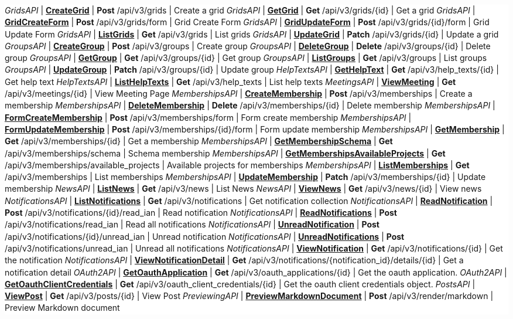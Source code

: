 *GridsAPI* | [**CreateGrid**](docs/GridsAPI.md#creategrid) | **Post** /api/v3/grids | Create a grid
*GridsAPI* | [**GetGrid**](docs/GridsAPI.md#getgrid) | **Get** /api/v3/grids/{id} | Get a grid
*GridsAPI* | [**GridCreateForm**](docs/GridsAPI.md#gridcreateform) | **Post** /api/v3/grids/form | Grid Create Form
*GridsAPI* | [**GridUpdateForm**](docs/GridsAPI.md#gridupdateform) | **Post** /api/v3/grids/{id}/form | Grid Update Form
*GridsAPI* | [**ListGrids**](docs/GridsAPI.md#listgrids) | **Get** /api/v3/grids | List grids
*GridsAPI* | [**UpdateGrid**](docs/GridsAPI.md#updategrid) | **Patch** /api/v3/grids/{id} | Update a grid
*GroupsAPI* | [**CreateGroup**](docs/GroupsAPI.md#creategroup) | **Post** /api/v3/groups | Create group
*GroupsAPI* | [**DeleteGroup**](docs/GroupsAPI.md#deletegroup) | **Delete** /api/v3/groups/{id} | Delete group
*GroupsAPI* | [**GetGroup**](docs/GroupsAPI.md#getgroup) | **Get** /api/v3/groups/{id} | Get group
*GroupsAPI* | [**ListGroups**](docs/GroupsAPI.md#listgroups) | **Get** /api/v3/groups | List groups
*GroupsAPI* | [**UpdateGroup**](docs/GroupsAPI.md#updategroup) | **Patch** /api/v3/groups/{id} | Update group
*HelpTextsAPI* | [**GetHelpText**](docs/HelpTextsAPI.md#gethelptext) | **Get** /api/v3/help_texts/{id} | Get help text
*HelpTextsAPI* | [**ListHelpTexts**](docs/HelpTextsAPI.md#listhelptexts) | **Get** /api/v3/help_texts | List help texts
*MeetingsAPI* | [**ViewMeeting**](docs/MeetingsAPI.md#viewmeeting) | **Get** /api/v3/meetings/{id} | View Meeting Page
*MembershipsAPI* | [**CreateMembership**](docs/MembershipsAPI.md#createmembership) | **Post** /api/v3/memberships | Create a membership
*MembershipsAPI* | [**DeleteMembership**](docs/MembershipsAPI.md#deletemembership) | **Delete** /api/v3/memberships/{id} | Delete membership
*MembershipsAPI* | [**FormCreateMembership**](docs/MembershipsAPI.md#formcreatemembership) | **Post** /api/v3/memberships/form | Form create membership
*MembershipsAPI* | [**FormUpdateMembership**](docs/MembershipsAPI.md#formupdatemembership) | **Post** /api/v3/memberships/{id}/form | Form update membership
*MembershipsAPI* | [**GetMembership**](docs/MembershipsAPI.md#getmembership) | **Get** /api/v3/memberships/{id} | Get a membership
*MembershipsAPI* | [**GetMembershipSchema**](docs/MembershipsAPI.md#getmembershipschema) | **Get** /api/v3/memberships/schema | Schema membership
*MembershipsAPI* | [**GetMembershipsAvailableProjects**](docs/MembershipsAPI.md#getmembershipsavailableprojects) | **Get** /api/v3/memberships/available_projects | Available projects for memberships
*MembershipsAPI* | [**ListMemberships**](docs/MembershipsAPI.md#listmemberships) | **Get** /api/v3/memberships | List memberships
*MembershipsAPI* | [**UpdateMembership**](docs/MembershipsAPI.md#updatemembership) | **Patch** /api/v3/memberships/{id} | Update membership
*NewsAPI* | [**ListNews**](docs/NewsAPI.md#listnews) | **Get** /api/v3/news | List News
*NewsAPI* | [**ViewNews**](docs/NewsAPI.md#viewnews) | **Get** /api/v3/news/{id} | View news
*NotificationsAPI* | [**ListNotifications**](docs/NotificationsAPI.md#listnotifications) | **Get** /api/v3/notifications | Get notification collection
*NotificationsAPI* | [**ReadNotification**](docs/NotificationsAPI.md#readnotification) | **Post** /api/v3/notifications/{id}/read_ian | Read notification
*NotificationsAPI* | [**ReadNotifications**](docs/NotificationsAPI.md#readnotifications) | **Post** /api/v3/notifications/read_ian | Read all notifications
*NotificationsAPI* | [**UnreadNotification**](docs/NotificationsAPI.md#unreadnotification) | **Post** /api/v3/notifications/{id}/unread_ian | Unread notification
*NotificationsAPI* | [**UnreadNotifications**](docs/NotificationsAPI.md#unreadnotifications) | **Post** /api/v3/notifications/unread_ian | Unread all notifications
*NotificationsAPI* | [**ViewNotification**](docs/NotificationsAPI.md#viewnotification) | **Get** /api/v3/notifications/{id} | Get the notification
*NotificationsAPI* | [**ViewNotificationDetail**](docs/NotificationsAPI.md#viewnotificationdetail) | **Get** /api/v3/notifications/{notification_id}/details/{id} | Get a notification detail
*OAuth2API* | [**GetOauthApplication**](docs/OAuth2API.md#getoauthapplication) | **Get** /api/v3/oauth_applications/{id} | Get the oauth application.
*OAuth2API* | [**GetOauthClientCredentials**](docs/OAuth2API.md#getoauthclientcredentials) | **Get** /api/v3/oauth_client_credentials/{id} | Get the oauth client credentials object.
*PostsAPI* | [**ViewPost**](docs/PostsAPI.md#viewpost) | **Get** /api/v3/posts/{id} | View Post
*PreviewingAPI* | [**PreviewMarkdownDocument**](docs/PreviewingAPI.md#previewmarkdowndocument) | **Post** /api/v3/render/markdown | Preview Markdown document